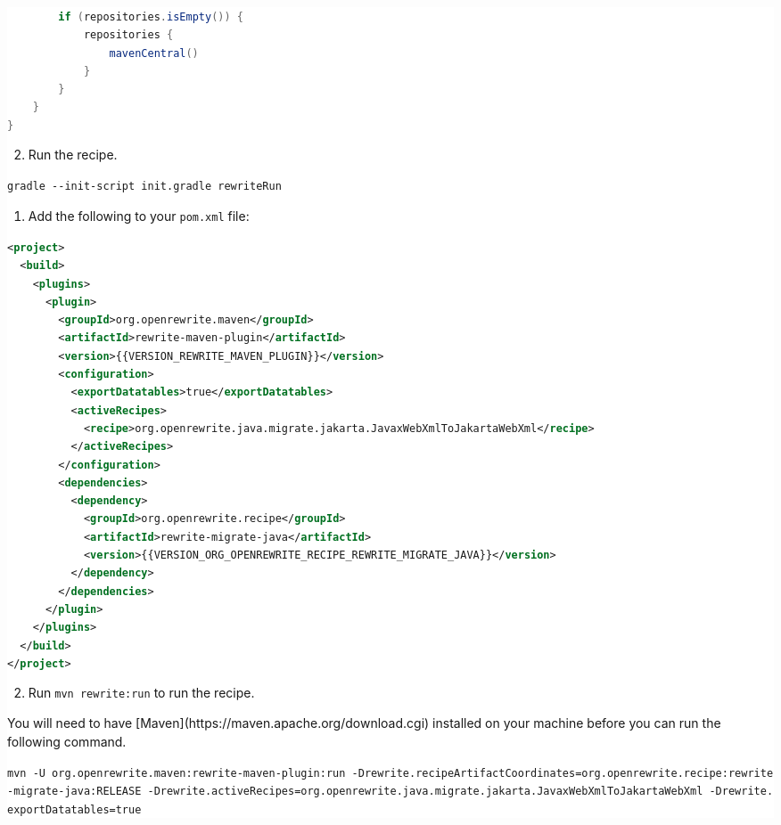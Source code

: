 ```groovy title="init.gradle"
        if (repositories.isEmpty()) {
            repositories {
                mavenCentral()
            }
        }
    }
}
```

2. Run the recipe.

```shell title="shell"
gradle --init-script init.gradle rewriteRun
```

</TabItem>
<TabItem value="maven" label="Maven POM">

1. Add the following to your `pom.xml` file:

```xml title="pom.xml"
<project>
  <build>
    <plugins>
      <plugin>
        <groupId>org.openrewrite.maven</groupId>
        <artifactId>rewrite-maven-plugin</artifactId>
        <version>{{VERSION_REWRITE_MAVEN_PLUGIN}}</version>
        <configuration>
          <exportDatatables>true</exportDatatables>
          <activeRecipes>
            <recipe>org.openrewrite.java.migrate.jakarta.JavaxWebXmlToJakartaWebXml</recipe>
          </activeRecipes>
        </configuration>
        <dependencies>
          <dependency>
            <groupId>org.openrewrite.recipe</groupId>
            <artifactId>rewrite-migrate-java</artifactId>
            <version>{{VERSION_ORG_OPENREWRITE_RECIPE_REWRITE_MIGRATE_JAVA}}</version>
          </dependency>
        </dependencies>
      </plugin>
    </plugins>
  </build>
</project>
```

2. Run `mvn rewrite:run` to run the recipe.
</TabItem>

<TabItem value="maven-command-line" label="Maven Command Line">
You will need to have [Maven](https://maven.apache.org/download.cgi) installed on your machine before you can run the following command.

```shell title="shell"
mvn -U org.openrewrite.maven:rewrite-maven-plugin:run -Drewrite.recipeArtifactCoordinates=org.openrewrite.recipe:rewrite-migrate-java:RELEASE -Drewrite.activeRecipes=org.openrewrite.java.migrate.jakarta.JavaxWebXmlToJakartaWebXml -Drewrite.exportDatatables=true
```
</TabItem>
<TabItem value="moderne-cli" label="Moderne CLI">
